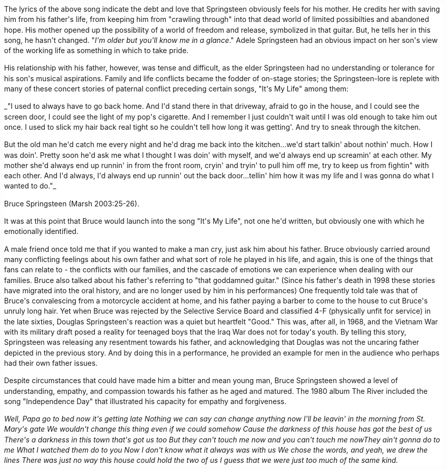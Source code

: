 The lyrics of the above song indicate the debt and love that Springsteen obviously feels for his mother. He credits her with saving him from his father's life, from keeping him from "crawling through" into that dead world of limited possibilties and abandoned hope. His mother opened up the possibility of a world of freedom and release, symbolized in that guitar. But, he tells her in this song, he hasn't changed. "_I'm older but you'll know me in a glance_." Adele Springsteen had an obvious impact on her son's view of the working life as something in which to take pride.

His relationship with his father, however, was tense and difficult, as the elder Springsteen had no understanding or tolerance for his son's musical aspirations. Family and life conflicts became the fodder of on-stage stories; the Springsteen-lore is replete with many of these concert stories of paternal conflict preceding certain songs, "It's My Life" among them:

\_"I used to always have to go back home. And I'd stand there in that driveway, afraid to go in the house, and I could see the screen door, I could see the light of my pop's cigarette. And I remember I just couldn't wait until I was old enough to take him out once. I used to slick my hair back real tight so he couldn't tell how long it was getting'. And try to sneak through the kitchen.

But the old man he'd catch me every night and he'd drag me back into the kitchen...we'd start talkin' about nothin' much. How I was doin'. Pretty soon he'd ask me what I thought I was doin' with myself, and we'd always end up screamin' at each other. My mother she'd always end up runnin' in from the front room, cryin' and tryin' to pull him off me, try to keep us from fightin" with each other. And I'd always, I'd always end up runnin' out the back door...tellin' him how it was my life and I was gonna do what I wanted to do."\_

Bruce Springsteen (Marsh 2003:25-26).

It was at this point that Bruce would launch into the song "It's My Life", not one he'd written, but obviously one with which he emotionally identified.

A male friend once told me that if you wanted to make a man cry, just ask him about his father. Bruce obviously carried around many conflicting feelings about his own father and what sort of role he played in his life, and again, this is one of the things that fans can relate to - the conflicts with our families, and the cascade of emotions we can experience when dealing with our families. Bruce also talked about his father's referring to "that goddamned guitar." (Since his father's death in 1998 these stories have migrated into the oral history, and are no longer used by him in his performances) One frequently told tale was that of Bruce's convalescing from a motorcycle accident at home, and his father paying a barber to come to the house to cut Bruce's unruly long hair. Yet when Bruce was rejected by the Selective Service Board and classified 4-F (physically unfit for service) in the late sixties, Douglas Springsteen's reaction was a quiet but heartfelt "Good." This was, after all, in 1968, and the Vietnam War with its military draft posed a reality for teenaged boys that the Iraq War does not for today's youth. By telling this story, Springsteen was releasing any resentment towards his father, and acknowledging that Douglas was not the uncaring father depicted in the previous story. And by doing this in a performance, he provided an example for men in the audience who perhaps had their own father issues.

Despite circumstances that could have made him a bitter and mean young man, Bruce Springsteen showed a level of understanding, empathy, and compassion towards his father as he aged and matured. The 1980 album The River included the song "Independence Day" that illustrated his capacity for empathy and forgiveness.

_Well, Papa go to bed now it's getting late Nothing we can say can change anything now I'll be leavin' in the morning from St. Mary's gate We wouldn't change this thing even if we could somehow Cause the darkness of this house has got the best of us There's a darkness in this town that's got us too But they can't touch me now and you can't touch me nowThey ain't gonna do to me What I watched them do to you Now I don't know what it always was with us We chose the words, and yeah, we drew the lines There was just no way this house could hold the two of us I guess that we were just too much of the same kind._

